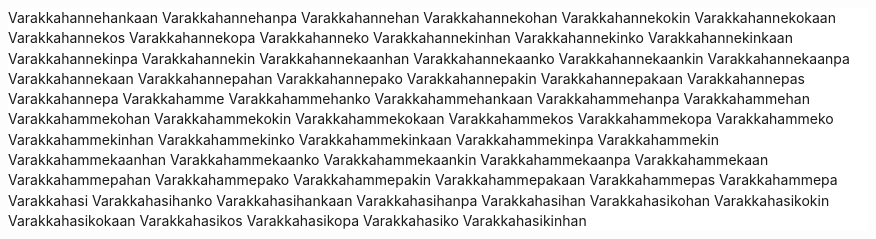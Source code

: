 Varakkahannehankaan
Varakkahannehanpa
Varakkahannehan
Varakkahannekohan
Varakkahannekokin
Varakkahannekokaan
Varakkahannekos
Varakkahannekopa
Varakkahanneko
Varakkahannekinhan
Varakkahannekinko
Varakkahannekinkaan
Varakkahannekinpa
Varakkahannekin
Varakkahannekaanhan
Varakkahannekaanko
Varakkahannekaankin
Varakkahannekaanpa
Varakkahannekaan
Varakkahannepahan
Varakkahannepako
Varakkahannepakin
Varakkahannepakaan
Varakkahannepas
Varakkahannepa
Varakkahamme
Varakkahammehanko
Varakkahammehankaan
Varakkahammehanpa
Varakkahammehan
Varakkahammekohan
Varakkahammekokin
Varakkahammekokaan
Varakkahammekos
Varakkahammekopa
Varakkahammeko
Varakkahammekinhan
Varakkahammekinko
Varakkahammekinkaan
Varakkahammekinpa
Varakkahammekin
Varakkahammekaanhan
Varakkahammekaanko
Varakkahammekaankin
Varakkahammekaanpa
Varakkahammekaan
Varakkahammepahan
Varakkahammepako
Varakkahammepakin
Varakkahammepakaan
Varakkahammepas
Varakkahammepa
Varakkahasi
Varakkahasihanko
Varakkahasihankaan
Varakkahasihanpa
Varakkahasihan
Varakkahasikohan
Varakkahasikokin
Varakkahasikokaan
Varakkahasikos
Varakkahasikopa
Varakkahasiko
Varakkahasikinhan